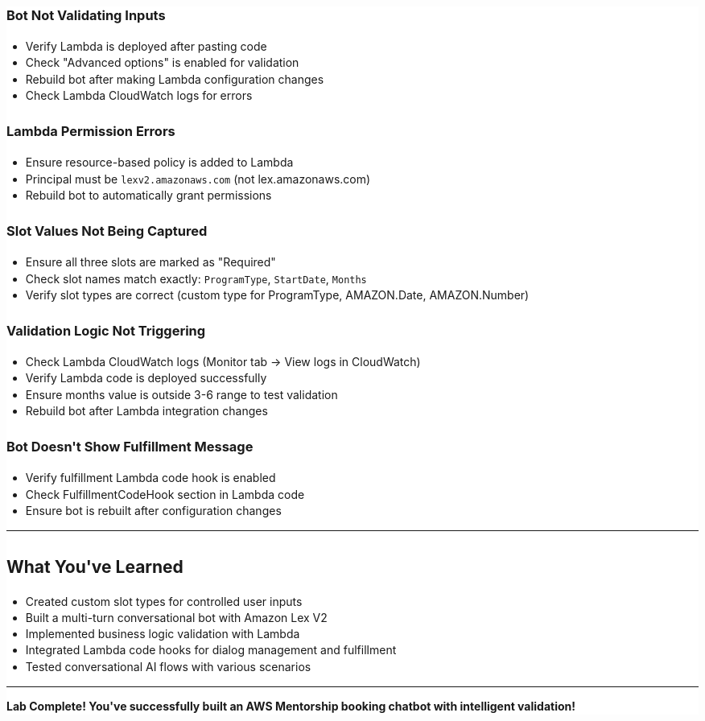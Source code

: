 ### Bot Not Validating Inputs
- Verify Lambda is deployed after pasting code
- Check "Advanced options" is enabled for validation
- Rebuild bot after making Lambda configuration changes
- Check Lambda CloudWatch logs for errors

### Lambda Permission Errors
- Ensure resource-based policy is added to Lambda
- Principal must be `lexv2.amazonaws.com` (not lex.amazonaws.com)
- Rebuild bot to automatically grant permissions

### Slot Values Not Being Captured
- Ensure all three slots are marked as "Required"
- Check slot names match exactly: `ProgramType`, `StartDate`, `Months`
- Verify slot types are correct (custom type for ProgramType, AMAZON.Date, AMAZON.Number)

### Validation Logic Not Triggering
- Check Lambda CloudWatch logs (Monitor tab → View logs in CloudWatch)
- Verify Lambda code is deployed successfully
- Ensure months value is outside 3-6 range to test validation
- Rebuild bot after Lambda integration changes

### Bot Doesn't Show Fulfillment Message
- Verify fulfillment Lambda code hook is enabled
- Check FulfillmentCodeHook section in Lambda code
- Ensure bot is rebuilt after configuration changes

---

## What You've Learned
- Created custom slot types for controlled user inputs
- Built a multi-turn conversational bot with Amazon Lex V2
- Implemented business logic validation with Lambda
- Integrated Lambda code hooks for dialog management and fulfillment
- Tested conversational AI flows with various scenarios

---

**Lab Complete! You've successfully built an AWS Mentorship booking chatbot with intelligent validation!**

